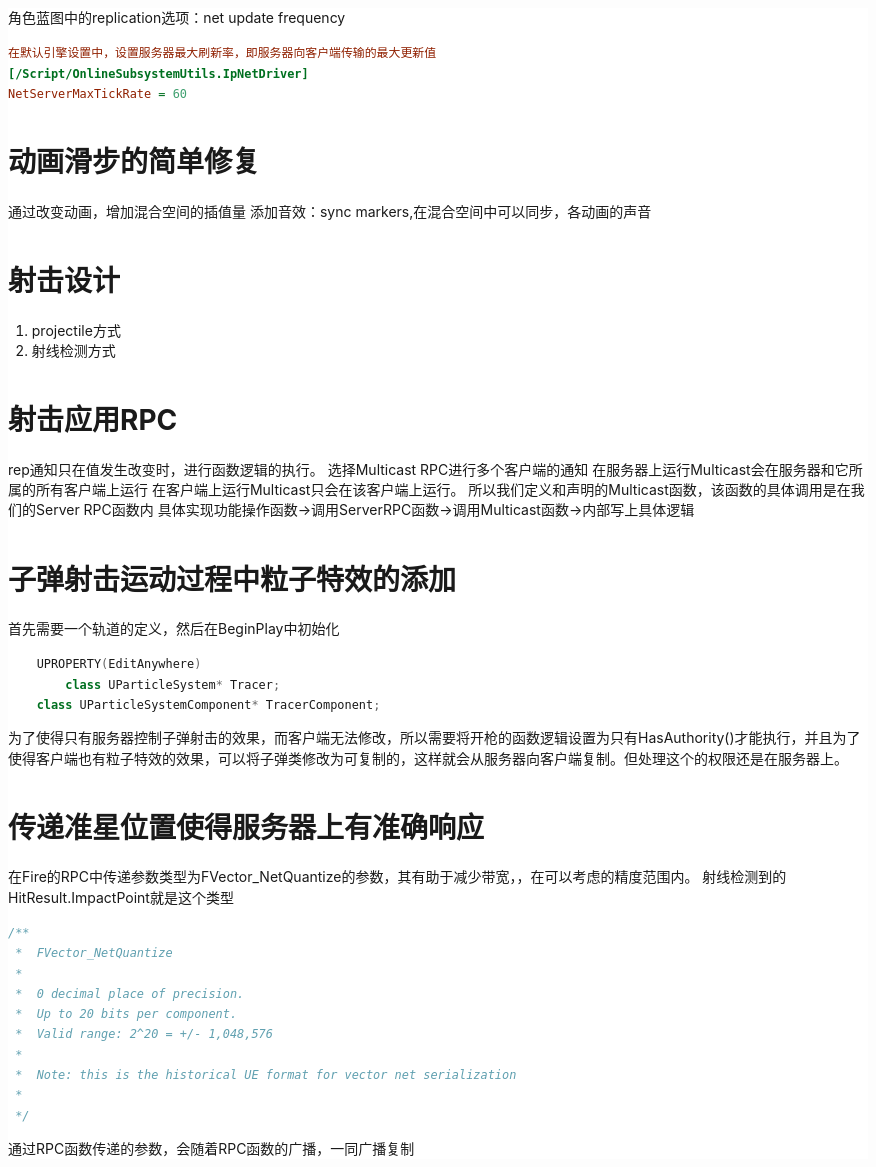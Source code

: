 角色蓝图中的replication选项：net update frequency
```.ini
在默认引擎设置中，设置服务器最大刷新率，即服务器向客户端传输的最大更新值
[/Script/OnlineSubsystemUtils.IpNetDriver]
NetServerMaxTickRate = 60
```

# 动画滑步的简单修复
通过改变动画，增加混合空间的插值量
添加音效：sync markers,在混合空间中可以同步，各动画的声音

# 射击设计
1. projectile方式
2. 射线检测方式

# 射击应用RPC
rep通知只在值发生改变时，进行函数逻辑的执行。
选择Multicast RPC进行多个客户端的通知
在服务器上运行Multicast会在服务器和它所属的所有客户端上运行
在客户端上运行Multicast只会在该客户端上运行。
所以我们定义和声明的Multicast函数，该函数的具体调用是在我们的Server RPC函数内
具体实现功能操作函数->调用ServerRPC函数->调用Multicast函数->内部写上具体逻辑

# 子弹射击运动过程中粒子特效的添加
首先需要一个轨道的定义，然后在BeginPlay中初始化
```c++
	UPROPERTY(EditAnywhere)
		class UParticleSystem* Tracer;
	class UParticleSystemComponent* TracerComponent;
```
为了使得只有服务器控制子弹射击的效果，而客户端无法修改，所以需要将开枪的函数逻辑设置为只有HasAuthority()才能执行，并且为了使得客户端也有粒子特效的效果，可以将子弹类修改为可复制的，这样就会从服务器向客户端复制。但处理这个的权限还是在服务器上。

# 传递准星位置使得服务器上有准确响应
在Fire的RPC中传递参数类型为FVector_NetQuantize的参数，其有助于减少带宽，，在可以考虑的精度范围内。
射线检测到的HitResult.ImpactPoint就是这个类型
```c++
/**
 *	FVector_NetQuantize
 *
 *	0 decimal place of precision.
 *	Up to 20 bits per component.
 *	Valid range: 2^20 = +/- 1,048,576
 *
 *	Note: this is the historical UE format for vector net serialization
 *
 */
```
通过RPC函数传递的参数，会随着RPC函数的广播，一同广播复制
